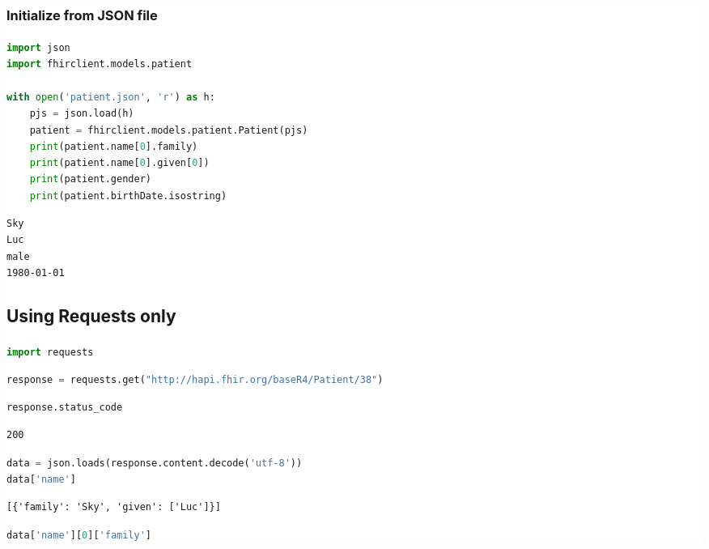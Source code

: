 ### Initialize from JSON file


```python
import json
import fhirclient.models.patient

with open('patient.json', 'r') as h:
    pjs = json.load(h)
    patient = fhirclient.models.patient.Patient(pjs)
    print(patient.name[0].family)
    print(patient.name[0].given[0])
    print(patient.gender)
    print(patient.birthDate.isostring)
```

    Sky
    Luc
    male
    1980-01-01


## Using Requests only


```python
import requests
```


```python
response = requests.get("http://hapi.fhir.org/baseR4/Patient/38")
```


```python
response.status_code
```




    200




```python
data = json.loads(response.content.decode('utf-8'))
data['name']
```




    [{'family': 'Sky', 'given': ['Luc']}]




```python
data['name'][0]['family']
```

